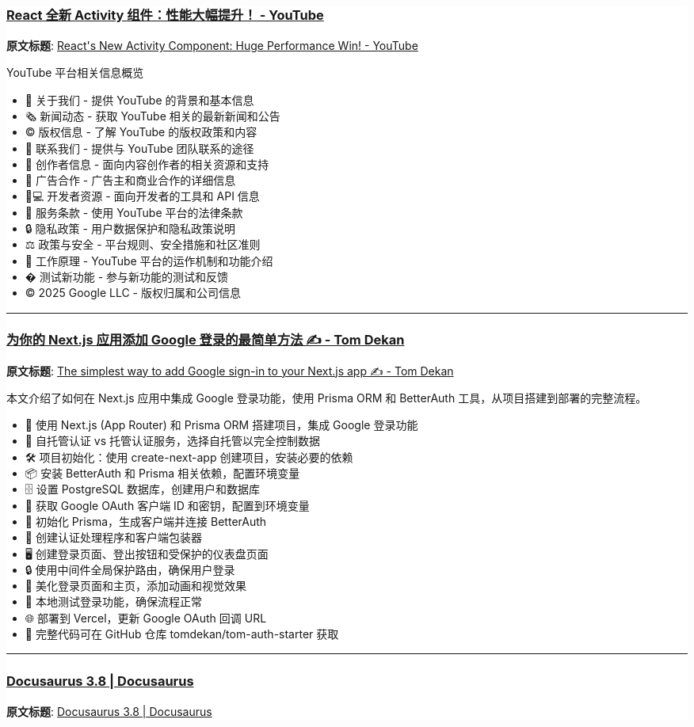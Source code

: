
### [React 全新 Activity 组件：性能大幅提升！ - YouTube](https://www.youtube.com/watch?v=gRKVL5w-2Lc)

**原文标题**: [React's New Activity Component: Huge Performance Win! - YouTube](https://www.youtube.com/watch?v=gRKVL5w-2Lc)

YouTube 平台相关信息概览  

- 📢 关于我们 - 提供 YouTube 的背景和基本信息  
- 🗞️ 新闻动态 - 获取 YouTube 相关的最新新闻和公告  
- ©️ 版权信息 - 了解 YouTube 的版权政策和内容  
- 📩 联系我们 - 提供与 YouTube 团队联系的途径  
- 🎨 创作者信息 - 面向内容创作者的相关资源和支持  
- 💼 广告合作 - 广告主和商业合作的详细信息  
- 👩💻 开发者资源 - 面向开发者的工具和 API 信息  
- 📜 服务条款 - 使用 YouTube 平台的法律条款  
- 🔒 隐私政策 - 用户数据保护和隐私政策说明  
- ⚖️ 政策与安全 - 平台规则、安全措施和社区准则  
- 🔧 工作原理 - YouTube 平台的运作机制和功能介绍  
- � 测试新功能 - 参与新功能的测试和反馈  
- © 2025 Google LLC - 版权归属和公司信息

---

### [为你的 Next.js 应用添加 Google 登录的最简单方法 ✍️ - Tom Dekan](https://tomdekan.com/articles/google-sign-in-nextjs)

**原文标题**: [The simplest way to add Google sign-in to your Next.js app ✍️ - Tom Dekan](https://tomdekan.com/articles/google-sign-in-nextjs)

本文介绍了如何在 Next.js 应用中集成 Google 登录功能，使用 Prisma ORM 和 BetterAuth 工具，从项目搭建到部署的完整流程。

- 🚀 使用 Next.js (App Router) 和 Prisma ORM 搭建项目，集成 Google 登录功能  
- 🔐 自托管认证 vs 托管认证服务，选择自托管以完全控制数据  
- 🛠️ 项目初始化：使用 create-next-app 创建项目，安装必要的依赖  
- 📦 安装 BetterAuth 和 Prisma 相关依赖，配置环境变量  
- 🗄️ 设置 PostgreSQL 数据库，创建用户和数据库  
- 🔑 获取 Google OAuth 客户端 ID 和密钥，配置到环境变量  
- 🔄 初始化 Prisma，生成客户端并连接 BetterAuth  
- 📝 创建认证处理程序和客户端包装器  
- 🖥️ 创建登录页面、登出按钮和受保护的仪表盘页面  
- 🔒 使用中间件全局保护路由，确保用户登录  
- 🎨 美化登录页面和主页，添加动画和视觉效果  
- 🚦 本地测试登录功能，确保流程正常  
- 🌐 部署到 Vercel，更新 Google OAuth 回调 URL  
- 📂 完整代码可在 GitHub 仓库 tomdekan/tom-auth-starter 获取

---

### [Docusaurus 3.8 | Docusaurus](https://docusaurus.io/blog/releases/3.8)

**原文标题**: [Docusaurus 3.8 | Docusaurus](https://docusaurus.io/blog/releases/3.8)
